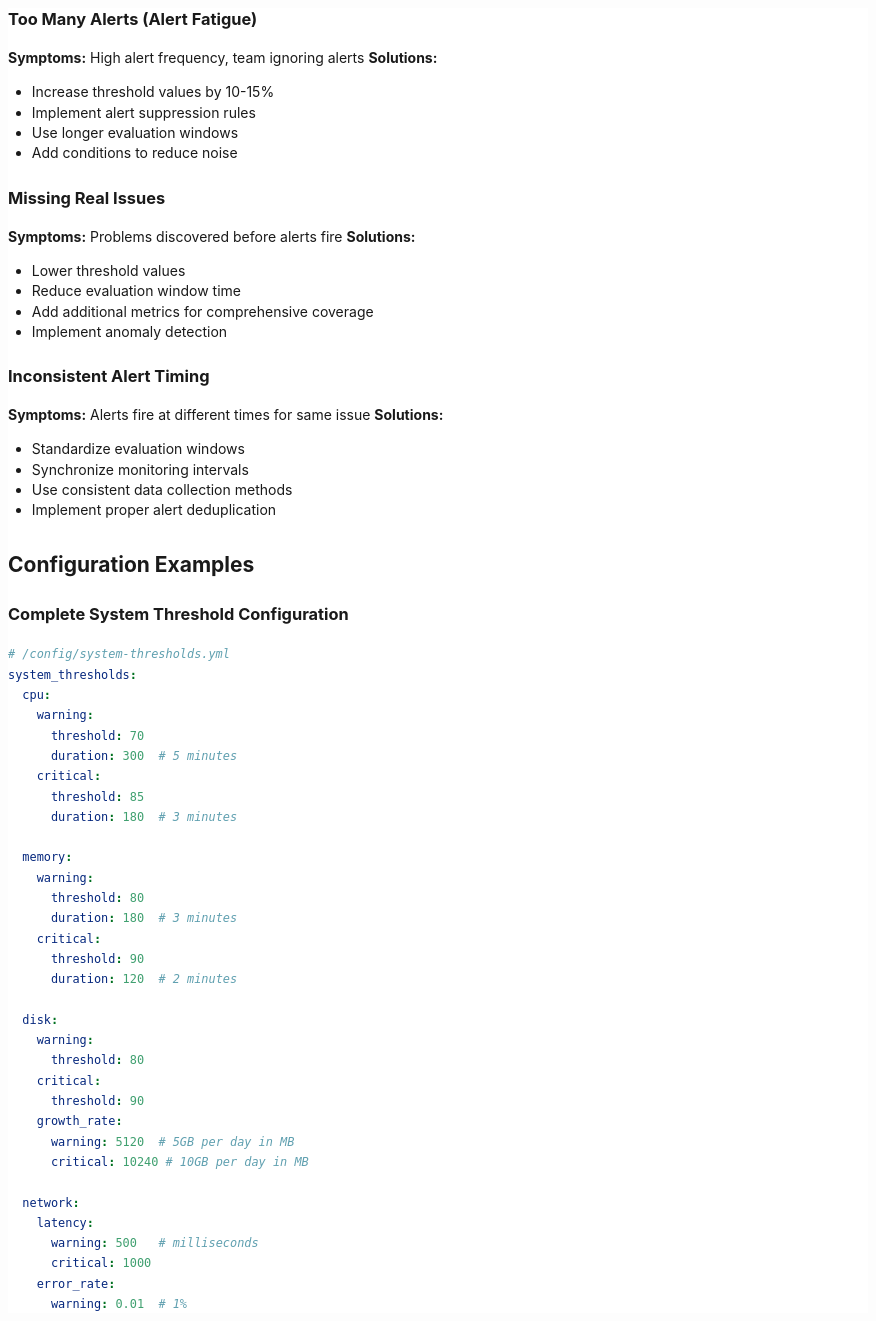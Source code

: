 ### Too Many Alerts (Alert Fatigue)
**Symptoms:** High alert frequency, team ignoring alerts
**Solutions:**
- Increase threshold values by 10-15%
- Implement alert suppression rules
- Use longer evaluation windows
- Add conditions to reduce noise

### Missing Real Issues
**Symptoms:** Problems discovered before alerts fire
**Solutions:**
- Lower threshold values
- Reduce evaluation window time
- Add additional metrics for comprehensive coverage
- Implement anomaly detection

### Inconsistent Alert Timing
**Symptoms:** Alerts fire at different times for same issue
**Solutions:**
- Standardize evaluation windows
- Synchronize monitoring intervals
- Use consistent data collection methods
- Implement proper alert deduplication

## Configuration Examples

### Complete System Threshold Configuration

```yaml
# /config/system-thresholds.yml
system_thresholds:
  cpu:
    warning: 
      threshold: 70
      duration: 300  # 5 minutes
    critical:
      threshold: 85  
      duration: 180  # 3 minutes
      
  memory:
    warning:
      threshold: 80
      duration: 180  # 3 minutes
    critical:
      threshold: 90
      duration: 120  # 2 minutes
      
  disk:
    warning:
      threshold: 80
    critical:
      threshold: 90
    growth_rate:
      warning: 5120  # 5GB per day in MB
      critical: 10240 # 10GB per day in MB
      
  network:
    latency:
      warning: 500   # milliseconds
      critical: 1000
    error_rate:
      warning: 0.01  # 1%
```